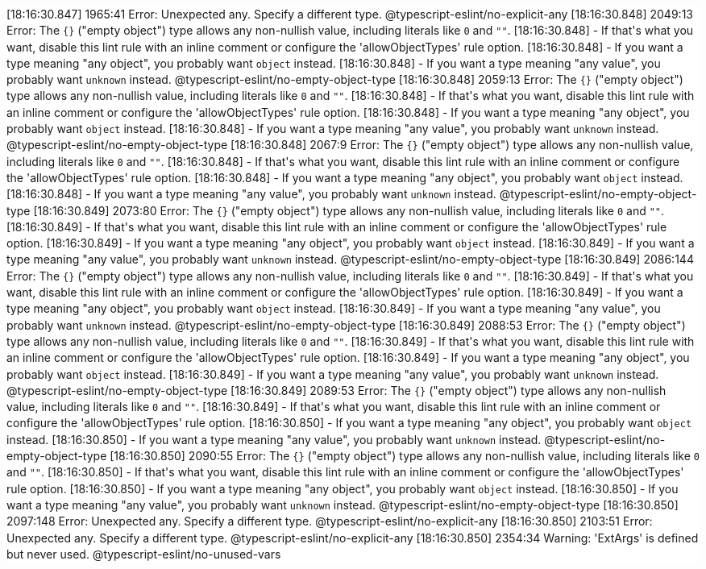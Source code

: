 [18:16:30.847] 1965:41  Error: Unexpected any. Specify a different type.  @typescript-eslint/no-explicit-any
[18:16:30.848] 2049:13  Error: The `{}` ("empty object") type allows any non-nullish value, including literals like `0` and `""`.
[18:16:30.848] - If that's what you want, disable this lint rule with an inline comment or configure the 'allowObjectTypes' rule option.
[18:16:30.848] - If you want a type meaning "any object", you probably want `object` instead.
[18:16:30.848] - If you want a type meaning "any value", you probably want `unknown` instead.  @typescript-eslint/no-empty-object-type
[18:16:30.848] 2059:13  Error: The `{}` ("empty object") type allows any non-nullish value, including literals like `0` and `""`.
[18:16:30.848] - If that's what you want, disable this lint rule with an inline comment or configure the 'allowObjectTypes' rule option.
[18:16:30.848] - If you want a type meaning "any object", you probably want `object` instead.
[18:16:30.848] - If you want a type meaning "any value", you probably want `unknown` instead.  @typescript-eslint/no-empty-object-type
[18:16:30.848] 2067:9  Error: The `{}` ("empty object") type allows any non-nullish value, including literals like `0` and `""`.
[18:16:30.848] - If that's what you want, disable this lint rule with an inline comment or configure the 'allowObjectTypes' rule option.
[18:16:30.848] - If you want a type meaning "any object", you probably want `object` instead.
[18:16:30.848] - If you want a type meaning "any value", you probably want `unknown` instead.  @typescript-eslint/no-empty-object-type
[18:16:30.849] 2073:80  Error: The `{}` ("empty object") type allows any non-nullish value, including literals like `0` and `""`.
[18:16:30.849] - If that's what you want, disable this lint rule with an inline comment or configure the 'allowObjectTypes' rule option.
[18:16:30.849] - If you want a type meaning "any object", you probably want `object` instead.
[18:16:30.849] - If you want a type meaning "any value", you probably want `unknown` instead.  @typescript-eslint/no-empty-object-type
[18:16:30.849] 2086:144  Error: The `{}` ("empty object") type allows any non-nullish value, including literals like `0` and `""`.
[18:16:30.849] - If that's what you want, disable this lint rule with an inline comment or configure the 'allowObjectTypes' rule option.
[18:16:30.849] - If you want a type meaning "any object", you probably want `object` instead.
[18:16:30.849] - If you want a type meaning "any value", you probably want `unknown` instead.  @typescript-eslint/no-empty-object-type
[18:16:30.849] 2088:53  Error: The `{}` ("empty object") type allows any non-nullish value, including literals like `0` and `""`.
[18:16:30.849] - If that's what you want, disable this lint rule with an inline comment or configure the 'allowObjectTypes' rule option.
[18:16:30.849] - If you want a type meaning "any object", you probably want `object` instead.
[18:16:30.849] - If you want a type meaning "any value", you probably want `unknown` instead.  @typescript-eslint/no-empty-object-type
[18:16:30.849] 2089:53  Error: The `{}` ("empty object") type allows any non-nullish value, including literals like `0` and `""`.
[18:16:30.849] - If that's what you want, disable this lint rule with an inline comment or configure the 'allowObjectTypes' rule option.
[18:16:30.850] - If you want a type meaning "any object", you probably want `object` instead.
[18:16:30.850] - If you want a type meaning "any value", you probably want `unknown` instead.  @typescript-eslint/no-empty-object-type
[18:16:30.850] 2090:55  Error: The `{}` ("empty object") type allows any non-nullish value, including literals like `0` and `""`.
[18:16:30.850] - If that's what you want, disable this lint rule with an inline comment or configure the 'allowObjectTypes' rule option.
[18:16:30.850] - If you want a type meaning "any object", you probably want `object` instead.
[18:16:30.850] - If you want a type meaning "any value", you probably want `unknown` instead.  @typescript-eslint/no-empty-object-type
[18:16:30.850] 2097:148  Error: Unexpected any. Specify a different type.  @typescript-eslint/no-explicit-any
[18:16:30.850] 2103:51  Error: Unexpected any. Specify a different type.  @typescript-eslint/no-explicit-any
[18:16:30.850] 2354:34  Warning: 'ExtArgs' is defined but never used.  @typescript-eslint/no-unused-vars
